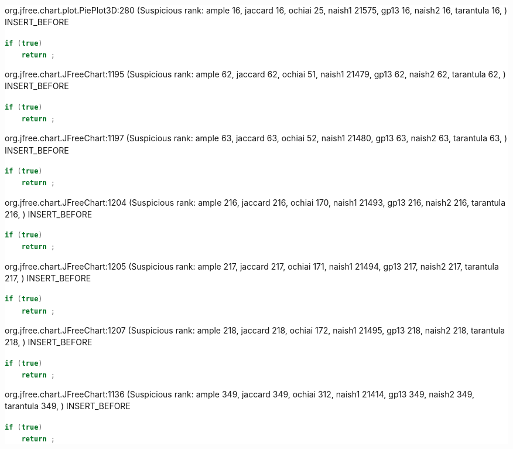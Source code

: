org.jfree.chart.plot.PiePlot3D:280 (Suspicious rank: ample 16, jaccard 16, ochiai 25, naish1 21575, gp13 16, naish2 16, tarantula 16, )
INSERT_BEFORE
```Java
if (true)
	return ;

```

org.jfree.chart.JFreeChart:1195 (Suspicious rank: ample 62, jaccard 62, ochiai 51, naish1 21479, gp13 62, naish2 62, tarantula 62, )
INSERT_BEFORE
```Java
if (true)
	return ;

```

org.jfree.chart.JFreeChart:1197 (Suspicious rank: ample 63, jaccard 63, ochiai 52, naish1 21480, gp13 63, naish2 63, tarantula 63, )
INSERT_BEFORE
```Java
if (true)
	return ;

```

org.jfree.chart.JFreeChart:1204 (Suspicious rank: ample 216, jaccard 216, ochiai 170, naish1 21493, gp13 216, naish2 216, tarantula 216, )
INSERT_BEFORE
```Java
if (true)
	return ;

```

org.jfree.chart.JFreeChart:1205 (Suspicious rank: ample 217, jaccard 217, ochiai 171, naish1 21494, gp13 217, naish2 217, tarantula 217, )
INSERT_BEFORE
```Java
if (true)
	return ;

```

org.jfree.chart.JFreeChart:1207 (Suspicious rank: ample 218, jaccard 218, ochiai 172, naish1 21495, gp13 218, naish2 218, tarantula 218, )
INSERT_BEFORE
```Java
if (true)
	return ;

```

org.jfree.chart.JFreeChart:1136 (Suspicious rank: ample 349, jaccard 349, ochiai 312, naish1 21414, gp13 349, naish2 349, tarantula 349, )
INSERT_BEFORE
```Java
if (true)
	return ;

```
